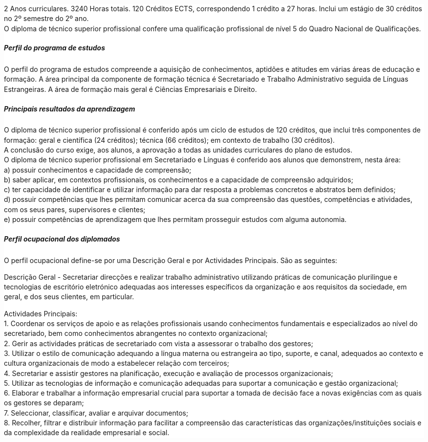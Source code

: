 2 Anos curriculares. 3240 Horas totais. 120 Créditos ECTS, correspondendo 1
crédito a 27 horas. Inclui um estágio de 30 créditos no 2º semestre do 2º ano.  
O diploma de técnico superior profissional confere uma qualificação
profissional de nível 5 do Quadro Nacional de Qualificações.  
  

##### Perfil do programa de estudos

O perfil do programa de estudos compreende a aquisição de conhecimentos,
aptidões e atitudes em várias áreas de educação e formação. A área principal
da componente de formação técnica é Secretariado e Trabalho Administrativo
seguida de Línguas Estrangeiras. A área de formação mais geral é Ciências
Empresariais e Direito.  
  

##### Principais resultados da aprendizagem

O diploma de técnico superior profissional é conferido após um ciclo de
estudos de 120 créditos, que inclui três componentes de formação: geral e
científica (24 créditos); técnica (66 créditos); em contexto de trabalho (30
créditos).  
A conclusão do curso exige, aos alunos, a aprovação a todas as unidades
curriculares do plano de estudos.  
O diploma de técnico superior profissional em Secretariado e Línguas é
conferido aos alunos que demonstrem, nesta área:  
a) possuir conhecimentos e capacidade de compreensão;  
b) saber aplicar, em contextos profissionais, os conhecimentos e a capacidade
de compreensão adquiridos;  
c) ter capacidade de identificar e utilizar informação para dar resposta a
problemas concretos e abstratos bem definidos;  
d) possuir competências que lhes permitam comunicar acerca da sua compreensão
das questões, competências e atividades, com os seus pares, supervisores e
clientes;  
e) possuir competências de aprendizagem que lhes permitam prosseguir estudos
com alguma autonomia.  
  

##### Perfil ocupacional dos diplomados

O perfil ocupacional define-se por uma Descrição Geral e por Actividades
Principais. São as seguintes:  
  
Descrição Geral - Secretariar direcções e realizar trabalho administrativo
utilizando práticas de comunicação plurilingue e tecnologias de escritório
eletrónico adequadas aos interesses específicos da organização e aos
requisitos da sociedade, em geral, e dos seus clientes, em particular.  
  
Actividades Principais:  
1\. Coordenar os serviços de apoio e as relações profissionais usando
conhecimentos fundamentais e especializados ao nível do secretariado, bem como
conhecimentos abrangentes no contexto organizacional;  
2\. Gerir as actividades práticas de secretariado com vista a assessorar o
trabalho dos gestores;  
3\. Utilizar o estilo de comunicação adequando a língua materna ou estrangeira
ao tipo, suporte, e canal, adequados ao contexto e cultura organizacionais de
modo a estabelecer relação com terceiros;  
4\. Secretariar e assistir gestores na planificação, execução e avaliação de
processos organizacionais;  
5\. Utilizar as tecnologias de informação e comunicação adequadas para
suportar a comunicação e gestão organizacional;  
6\. Elaborar e trabalhar a informação empresarial crucial para suportar a
tomada de decisão face a novas exigências com as quais os gestores se deparam;  
7\. Seleccionar, classificar, avaliar e arquivar documentos;  
8\. Recolher, filtrar e distribuir informação para facilitar a compreensão das
características das organizações/instituições sociais e da complexidade da
realidade empresarial e social.  
  
